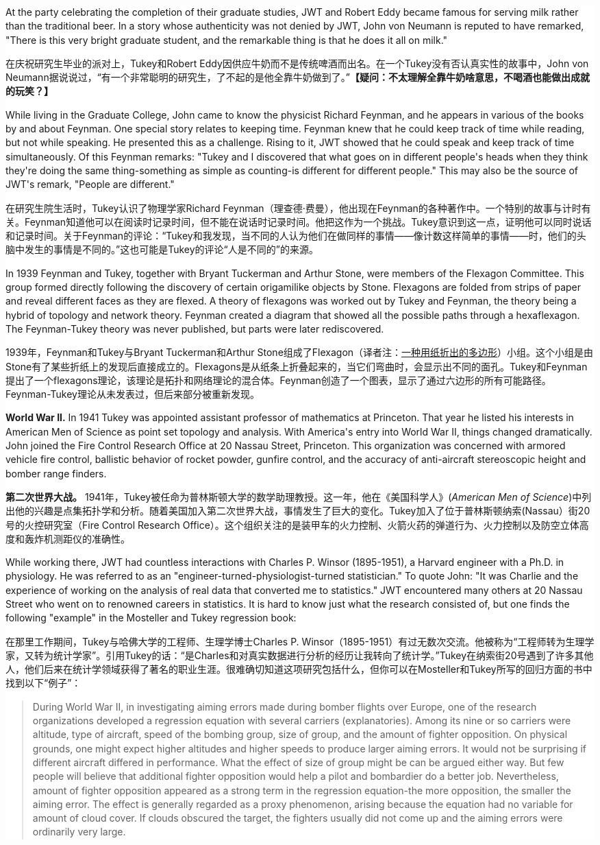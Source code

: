 At the party celebrating the completion of their graduate studies, JWT and Robert Eddy became famous for serving milk rather than the traditional beer. In a story whose authenticity was not denied by JWT, John von Neumann is reputed to have remarked, "There is this very bright graduate student, and the remarkable thing is that he does it all on milk."

在庆祝研究生毕业的派对上，Tukey和Robert Eddy因供应牛奶而不是传统啤酒而出名。在一个Tukey没有否认真实性的故事中，John von Neumann据说说过，“有一个非常聪明的研究生，了不起的是他全靠牛奶做到了。”**【疑问：不太理解全靠牛奶啥意思，不喝酒也能做出成就的玩笑？】**

While living in the Graduate College, John came to know the physicist Richard Feynman, and he appears in various of the books by and about Feynman. One special story relates to keeping time. Feynman knew that he could keep track of time while reading, but not while speaking. He presented this as a challenge. Rising to it, JWT showed that he could speak and keep track of time simultaneously. Of this Feynman remarks: "Tukey and I discovered that what goes on in different people's heads when they think they're doing the same thing-something as simple as counting-is different for different people." This may also be the source of JWT's remark, "People are different."

在研究生院生活时，Tukey认识了物理学家Richard Feynman（理查德·费曼），他出现在Feynman的各种著作中。一个特别的故事与计时有关。Feynman知道他可以在阅读时记录时间，但不能在说话时记录时间。他把这作为一个挑战。Tukey意识到这一点，证明他可以同时说话和记录时间。关于Feynman的评论：“Tukey和我发现，当不同的人认为他们在做同样的事情——像计数这样简单的事情——时，他们的头脑中发生的事情是不同的。”这也可能是Tukey的评论“人是不同的”的来源。

In 1939 Feynman and Tukey, together with Bryant Tuckerman and Arthur Stone, were members of the Flexagon Committee. This group formed directly following the discovery of certain origamilike objects by Stone. Flexagons are folded from strips of paper and reveal different faces as they are flexed. A theory of flexagons was worked out by Tukey and Feynman, the theory being a hybrid of topology and network theory. Feynman created a diagram that showed all the possible paths through a hexaflexagon. The Feynman-Tukey theory was never published, but parts were later rediscovered.

1939年，Feynman和Tukey与Bryant Tuckerman和Arthur Stone组成了Flexagon（译者注：[一种用纸折出的多边形](https://en.wikipedia.org/wiki/Flexagon)）小组。这个小组是由Stone有了某些折纸上的发现后直接成立的。Flexagons是从纸条上折叠起来的，当它们弯曲时，会显示出不同的面孔。Tukey和Feynman提出了一个flexagons理论，该理论是拓扑和网络理论的混合体。Feynman创造了一个图表，显示了通过六边形的所有可能路径。Feynman-Tukey理论从未发表过，但后来部分被重新发现。

**World War II.** In 1941 Tukey was appointed assistant professor of mathematics at Princeton. That year he listed his interests in American Men of Science as point set topology and analysis. With America's entry into World War II, things changed dramatically. John joined the Fire Control Research Office at 20 Nassau Street, Princeton. This organization was concerned with armored vehicle fire control, ballistic behavior of rocket powder, gunfire control, and the accuracy of anti-aircraft stereoscopic height and bomber range finders.

**第二次世界大战。** 1941年，Tukey被任命为普林斯顿大学的数学助理教授。这一年，他在《美国科学人》(*American Men of Science*)中列出他的兴趣是点集拓扑学和分析。随着美国加入第二次世界大战，事情发生了巨大的变化。Tukey加入了位于普林斯顿纳索(Nassau）街20号的火控研究室（Fire Control Research Office）。这个组织关注的是装甲车的火力控制、火箭火药的弹道行为、火力控制以及防空立体高度和轰炸机测距仪的准确性。

While working there, JWT had countless interactions with Charles P. Winsor (1895-1951), a Harvard engineer with a Ph.D. in physiology. He was referred to as an "engineer-turned-physiologist-turned statistician." To quote John: "It was Charlie and the experience of working on the analysis of real data that converted me to statistics." JWT encountered many others at 20 Nassau Street who went on to renowned careers in statistics. It is hard to know just what the research consisted of, but one finds the following "example" in the Mosteller and Tukey regression book:

在那里工作期间，Tukey与哈佛大学的工程师、生理学博士Charles P. Winsor（1895-1951）有过无数次交流。他被称为“工程师转为生理学家，又转为统计学家”。引用Tukey的话：“是Charles和对真实数据进行分析的经历让我转向了统计学。”Tukey在纳索街20号遇到了许多其他人，他们后来在统计学领域获得了著名的职业生涯。很难确切知道这项研究包括什么，但你可以在Mosteller和Tukey所写的回归方面的书中找到以下“例子”：

> During World War II, in investigating aiming errors made during bomber flights over Europe, one of the research organizations developed a regression equation with several carriers (explanatories). Among its nine or so carriers were altitude, type of aircraft, speed of the bombing group, size of group, and the amount of fighter opposition. On physical grounds, one might expect higher altitudes and higher speeds to produce larger aiming errors. It would not be surprising if different aircraft differed in performance. What the effect of size of group might be can be argued either way. But few people will believe that additional fighter opposition would help a pilot and bombardier do a better job. Nevertheless, amount of fighter opposition appeared as a strong term in the regression equation-the more opposition, the smaller the aiming error. The effect is generally regarded as a proxy phenomenon, arising because the equation had no variable for amount of cloud cover. If clouds obscured the target, the fighters usually did not come up and the aiming errors were ordinarily very large.
